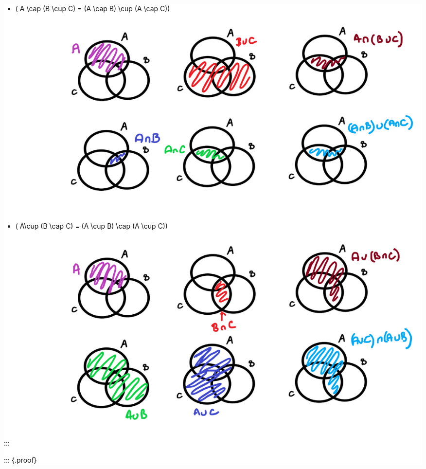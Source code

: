 - \( A \cap (B \cup C) = (A \cap B) \cup (A \cap C)\)


![(\#fig:unnamed-chunk-13)picture of distibutivity of union](distributive1.png) 

- \( A\cup (B \cap C) = (A \cup B) \cap (A \cup C)\)


![(\#fig:unnamed-chunk-14)picture of distibutivity of intersection](distributive2.png) 


:::

::: {.proof}
